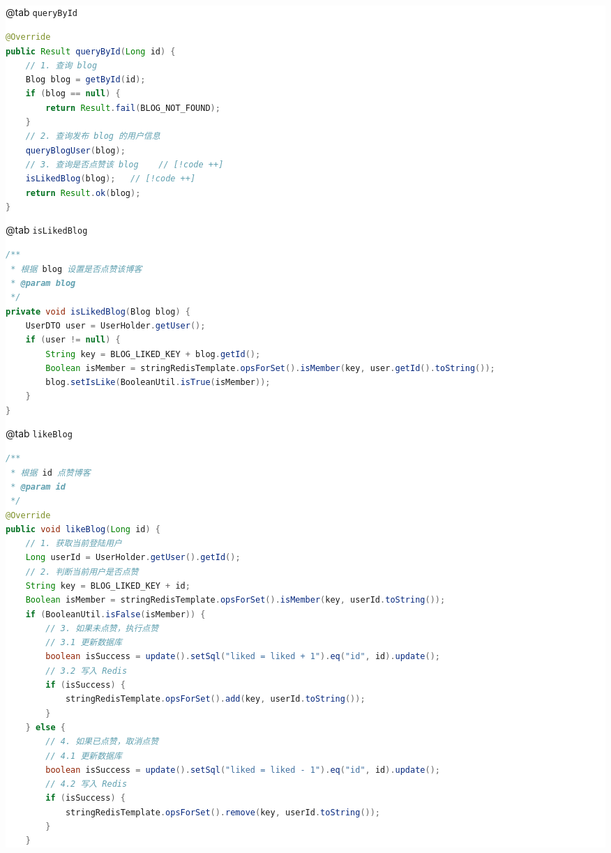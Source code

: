 @tab `queryById`

```java
@Override  
public Result queryById(Long id) {  
    // 1. 查询 blog    
    Blog blog = getById(id);  
    if (blog == null) {  
        return Result.fail(BLOG_NOT_FOUND);  
    }    
    // 2. 查询发布 blog 的用户信息  
    queryBlogUser(blog);  
    // 3. 查询是否点赞该 blog    // [!code ++]
    isLikedBlog(blog);   // [!code ++]
    return Result.ok(blog);  
}
```

@tab `isLikedBlog`

```java
/**  
 * 根据 blog 设置是否点赞该博客  
 * @param blog  
 */  
private void isLikedBlog(Blog blog) {  
    UserDTO user = UserHolder.getUser();  
    if (user != null) {  
        String key = BLOG_LIKED_KEY + blog.getId();  
        Boolean isMember = stringRedisTemplate.opsForSet().isMember(key, user.getId().toString());  
        blog.setIsLike(BooleanUtil.isTrue(isMember));  
    }
}
```

@tab `likeBlog`

```java
/**  
 * 根据 id 点赞博客  
 * @param id  
 */  
@Override  
public void likeBlog(Long id) {  
    // 1. 获取当前登陆用户  
    Long userId = UserHolder.getUser().getId();  
    // 2. 判断当前用户是否点赞  
    String key = BLOG_LIKED_KEY + id;  
    Boolean isMember = stringRedisTemplate.opsForSet().isMember(key, userId.toString());  
    if (BooleanUtil.isFalse(isMember)) {  
        // 3. 如果未点赞，执行点赞  
        // 3.1 更新数据库  
        boolean isSuccess = update().setSql("liked = liked + 1").eq("id", id).update();  
        // 3.2 写入 Redis        
        if (isSuccess) {  
            stringRedisTemplate.opsForSet().add(key, userId.toString());  
        }    
    } else {  
        // 4. 如果已点赞，取消点赞  
        // 4.1 更新数据库  
        boolean isSuccess = update().setSql("liked = liked - 1").eq("id", id).update();  
        // 4.2 写入 Redis        
        if (isSuccess) {  
            stringRedisTemplate.opsForSet().remove(key, userId.toString());  
        }    
    }
```